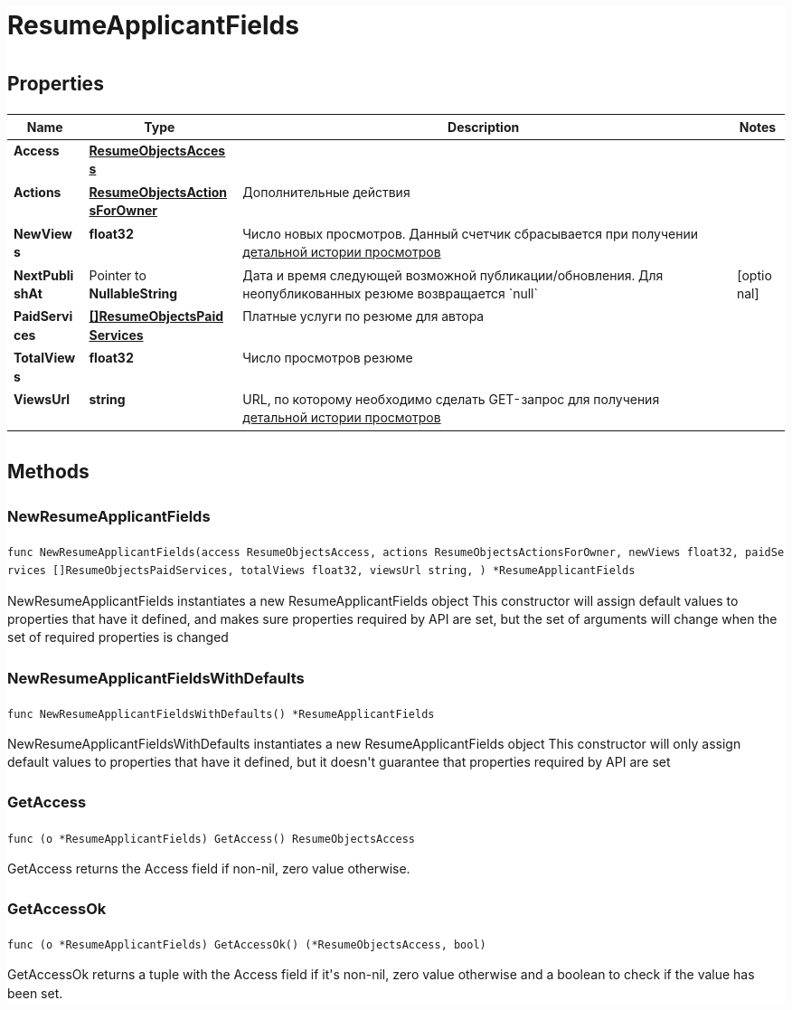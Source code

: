 # ResumeApplicantFields

## Properties

Name | Type | Description | Notes
------------ | ------------- | ------------- | -------------
**Access** | [**ResumeObjectsAccess**](ResumeObjectsAccess.md) |  | 
**Actions** | [**ResumeObjectsActionsForOwner**](ResumeObjectsActionsForOwner.md) | Дополнительные действия | 
**NewViews** | **float32** | Число новых просмотров. Данный счетчик сбрасывается при получении [детальной истории просмотров](#tag/Rezyume.-Prosmotr-informacii/operation/get-resume-view-history)  | 
**NextPublishAt** | Pointer to **NullableString** | Дата и время следующей возможной публикации/обновления. Для неопубликованных резюме возвращается &#x60;null&#x60; | [optional] 
**PaidServices** | [**[]ResumeObjectsPaidServices**](ResumeObjectsPaidServices.md) | Платные услуги по резюме для автора | 
**TotalViews** | **float32** | Число просмотров резюме | 
**ViewsUrl** | **string** | URL, по которому необходимо сделать GET-запрос для получения [детальной истории просмотров](#tag/Rezyume.-Prosmotr-informacii/operation/get-resume-view-history)  | 

## Methods

### NewResumeApplicantFields

`func NewResumeApplicantFields(access ResumeObjectsAccess, actions ResumeObjectsActionsForOwner, newViews float32, paidServices []ResumeObjectsPaidServices, totalViews float32, viewsUrl string, ) *ResumeApplicantFields`

NewResumeApplicantFields instantiates a new ResumeApplicantFields object
This constructor will assign default values to properties that have it defined,
and makes sure properties required by API are set, but the set of arguments
will change when the set of required properties is changed

### NewResumeApplicantFieldsWithDefaults

`func NewResumeApplicantFieldsWithDefaults() *ResumeApplicantFields`

NewResumeApplicantFieldsWithDefaults instantiates a new ResumeApplicantFields object
This constructor will only assign default values to properties that have it defined,
but it doesn't guarantee that properties required by API are set

### GetAccess

`func (o *ResumeApplicantFields) GetAccess() ResumeObjectsAccess`

GetAccess returns the Access field if non-nil, zero value otherwise.

### GetAccessOk

`func (o *ResumeApplicantFields) GetAccessOk() (*ResumeObjectsAccess, bool)`

GetAccessOk returns a tuple with the Access field if it's non-nil, zero value otherwise
and a boolean to check if the value has been set.
